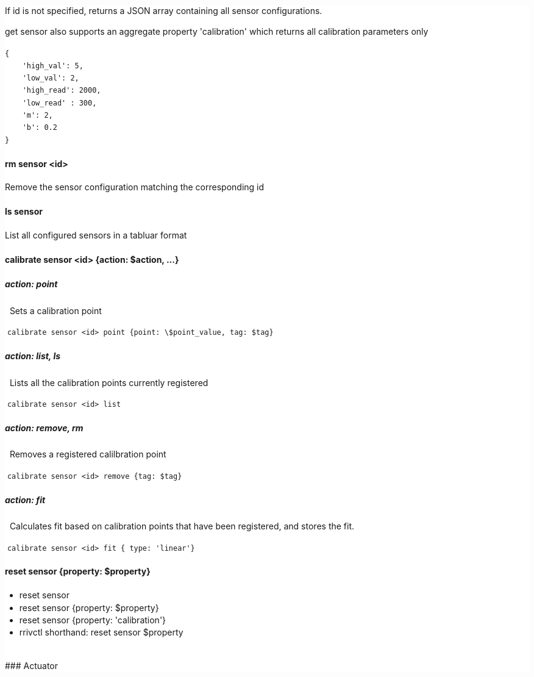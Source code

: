 If id is not specified, returns a JSON array containing all sensor configurations.

get sensor also supports an aggregate property 'calibration' which returns all calibration parameters only

```
{
	'high_val': 5,
	'low_val': 2,
	'high_read': 2000,
	'low_read' : 300,
	'm': 2,
	'b': 0.2
}
```

#### rm sensor \<id>

Remove the sensor configuration matching the corresponding id

#### ls sensor

List all configured sensors in a tabluar format

#### calibrate sensor \<id> {action: \$action, ...}
##### action: point
&nbsp; Sets a calibration point

&nbsp;```calibrate sensor <id> point {point: \$point_value, tag: $tag}```


##### action: list, ls
&nbsp; Lists all the calibration points currently registered

&nbsp;```calibrate sensor <id> list```


##### action: remove, rm
&nbsp; Removes a registered calilbration point

&nbsp;```calibrate sensor <id> remove {tag: $tag}```


##### action: fit
&nbsp; Calculates fit based on calibration points that have been registered, and stores the fit.

&nbsp;```calibrate sensor <id> fit { type: 'linear'}```


#### reset sensor <id> {property: \$property}

* reset sensor <id>
* reset sensor <id> {property: \$property}
* reset sensor <id> {property: 'calibration'} 
* rrivctl shorthand: reset sensor <id> $property

<br/>
### Actuator
